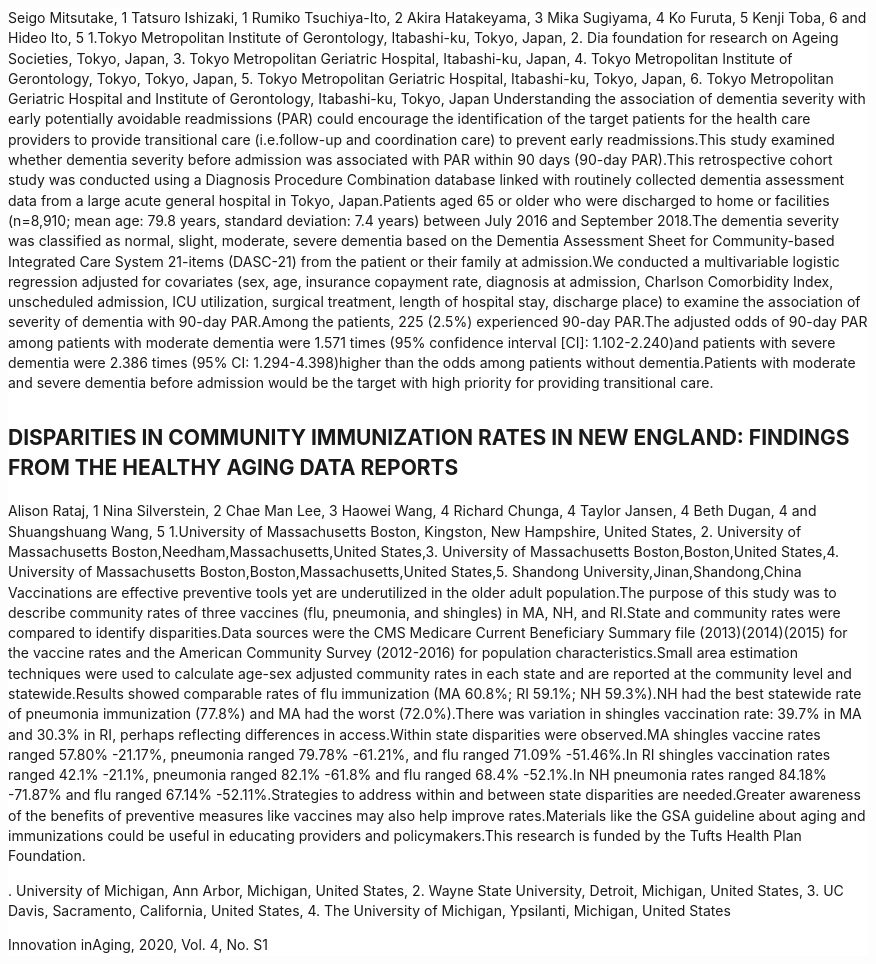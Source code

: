 Seigo Mitsutake, 1 Tatsuro Ishizaki, 1 Rumiko Tsuchiya-Ito, 2 Akira Hatakeyama, 3 Mika Sugiyama, 4 Ko Furuta, 5 Kenji Toba, 6 and Hideo Ito, 5 1.Tokyo Metropolitan Institute of Gerontology, Itabashi-ku, Tokyo, Japan, 2. Dia foundation for research on Ageing Societies, Tokyo, Japan, 3. Tokyo Metropolitan Geriatric Hospital, Itabashi-ku, Japan, 4. Tokyo Metropolitan Institute of Gerontology, Tokyo, Tokyo, Japan, 5. Tokyo Metropolitan Geriatric Hospital, Itabashi-ku, Tokyo, Japan, 6. Tokyo Metropolitan Geriatric Hospital and Institute of Gerontology, Itabashi-ku, Tokyo, Japan Understanding the association of dementia severity with early potentially avoidable readmissions (PAR) could encourage the identification of the target patients for the health care providers to provide transitional care (i.e.follow-up and coordination care) to prevent early readmissions.This study examined whether dementia severity before admission was associated with PAR within 90 days (90-day PAR).This retrospective cohort study was conducted using a Diagnosis Procedure Combination database linked with routinely collected dementia assessment data from a large acute general hospital in Tokyo, Japan.Patients aged 65 or older who were discharged to home or facilities (n=8,910; mean age: 79.8 years, standard deviation: 7.4 years) between July 2016 and September 2018.The dementia severity was classified as normal, slight, moderate, severe dementia based on the Dementia Assessment Sheet for Community-based Integrated Care System 21-items (DASC-21) from the patient or their family at admission.We conducted a multivariable logistic regression adjusted for covariates (sex, age, insurance copayment rate, diagnosis at admission, Charlson Comorbidity Index, unscheduled admission, ICU utilization, surgical treatment, length of hospital stay, discharge place) to examine the association of severity of dementia with 90-day PAR.Among the patients, 225 (2.5%) experienced 90-day PAR.The adjusted odds of 90-day PAR among patients with moderate dementia were 1.571 times (95% confidence interval [CI]: 1.102-2.240)and patients with severe dementia were 2.386 times (95% CI: 1.294-4.398)higher than the odds among patients without dementia.Patients with moderate and severe dementia before admission would be the target with high priority for providing transitional care.


## DISPARITIES IN COMMUNITY IMMUNIZATION RATES IN NEW ENGLAND: FINDINGS FROM THE HEALTHY AGING DATA REPORTS

Alison Rataj, 1 Nina Silverstein, 2 Chae Man Lee, 3 Haowei Wang, 4 Richard Chunga, 4 Taylor Jansen, 4 Beth Dugan, 4 and Shuangshuang Wang, 5 1.University of Massachusetts Boston, Kingston, New Hampshire, United States, 2. University of Massachusetts Boston,Needham,Massachusetts,United States,3. University of Massachusetts Boston,Boston,United States,4. University of Massachusetts Boston,Boston,Massachusetts,United States,5. Shandong University,Jinan,Shandong,China Vaccinations are effective preventive tools yet are underutilized in the older adult population.The purpose of this study was to describe community rates of three vaccines (flu, pneumonia, and shingles) in MA, NH, and RI.State and community rates were compared to identify disparities.Data sources were the CMS Medicare Current Beneficiary Summary file (2013)(2014)(2015) for the vaccine rates and the American Community Survey (2012-2016) for population characteristics.Small area estimation techniques were used to calculate age-sex adjusted community rates in each state and are reported at the community level and statewide.Results showed comparable rates of flu immunization (MA 60.8%; RI 59.1%; NH 59.3%).NH had the best statewide rate of pneumonia immunization (77.8%) and MA had the worst (72.0%).There was variation in shingles vaccination rate: 39.7% in MA and 30.3% in RI, perhaps reflecting differences in access.Within state disparities were observed.MA shingles vaccine rates ranged 57.80% -21.17%, pneumonia ranged 79.78% -61.21%, and flu ranged 71.09% -51.46%.In RI shingles vaccination rates ranged 42.1% -21.1%, pneumonia ranged 82.1% -61.8% and flu ranged 68.4% -52.1%.In NH pneumonia rates ranged 84.18% -71.87% and flu ranged 67.14% -52.11%.Strategies to address within and between state disparities are needed.Greater awareness of the benefits of preventive measures like vaccines may also help improve rates.Materials like the GSA guideline about aging and immunizations could be useful in educating providers and policymakers.This research is funded by the Tufts Health Plan Foundation.



. University of Michigan, Ann Arbor, Michigan, United States, 2. Wayne State University, Detroit, Michigan, United States, 3. UC Davis, Sacramento, California, United States, 4. The University of Michigan, Ypsilanti, Michigan, United States

Innovation inAging, 2020, Vol. 4, No. S1